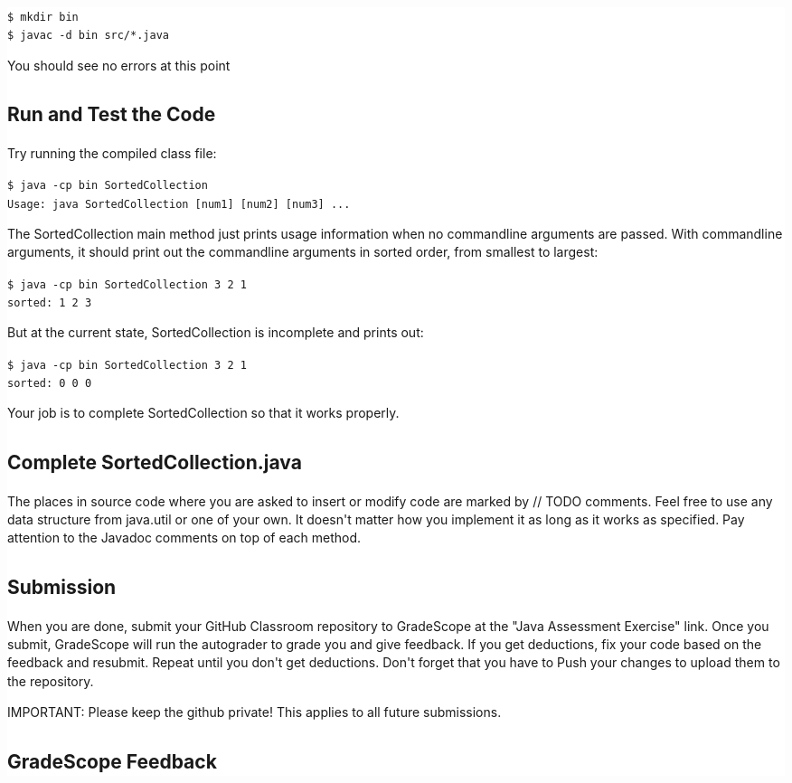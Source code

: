 ```
$ mkdir bin
$ javac -d bin src/*.java

```

You should see no errors at this point

## Run and Test the Code

Try running the compiled class file:

```
$ java -cp bin SortedCollection
Usage: java SortedCollection [num1] [num2] [num3] ...
```

The SortedCollection main method just prints usage information when no
commandline arguments are passed.  With commandline arguments, it should print
out the commandline arguments in sorted order, from smallest to largest:

```
$ java -cp bin SortedCollection 3 2 1
sorted: 1 2 3
```

But at the current state, SortedCollection is incomplete and prints out:

```
$ java -cp bin SortedCollection 3 2 1
sorted: 0 0 0
```

Your job is to complete SortedCollection so that it works properly.

## Complete SortedCollection.java

The places in source code where you are asked to insert or modify code are
marked by // TODO comments.  Feel free to use any data structure from java.util
or one of your own.  It doesn't matter how you implement it as long as it works
as specified.  Pay attention to the Javadoc comments on top of each method.

## Submission

When you are done, submit your GitHub Classroom repository to GradeScope at the
"Java Assessment Exercise" link.  Once you submit, GradeScope will run the
autograder to grade you and give feedback.  If you get deductions, fix your
code based on the feedback and resubmit.  Repeat until you don't get
deductions.  Don't forget that you have to Push your changes to upload them to
the repository.

IMPORTANT: Please keep the github private!  This applies to all future submissions.

## GradeScope Feedback
